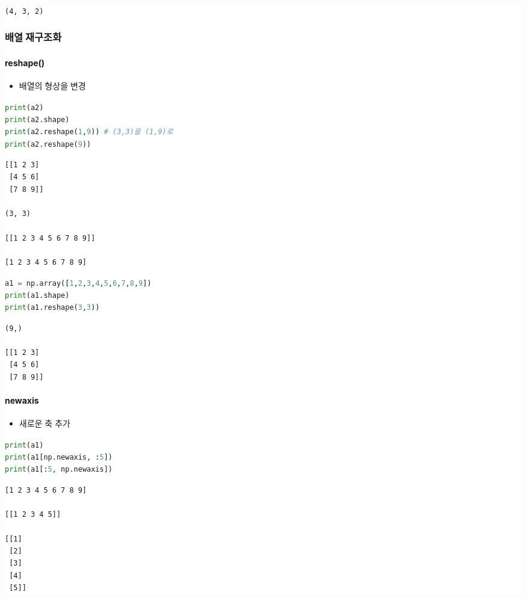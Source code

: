     (4, 3, 2)



### 배열 재구조화

#### reshape() 

* 배열의 형상을 변경

```python
print(a2)
print(a2.shape)
print(a2.reshape(1,9)) # (3,3)을 (1,9)로
print(a2.reshape(9)) 
```

    [[1 2 3]
     [4 5 6]
     [7 8 9]]
     
    (3, 3)
    
    [[1 2 3 4 5 6 7 8 9]]
    
    [1 2 3 4 5 6 7 8 9]

```python
a1 = np.array([1,2,3,4,5,6,7,8,9])
print(a1.shape)
print(a1.reshape(3,3))
```

    (9,)
    
    [[1 2 3]
     [4 5 6]
     [7 8 9]]



#### newaxis

* 새로운 축 추가

```python
print(a1)
print(a1[np.newaxis, :5])
print(a1[:5, np.newaxis])
```

    [1 2 3 4 5 6 7 8 9]
    
    [[1 2 3 4 5]]
    
    [[1]
     [2]
     [3]
     [4]
     [5]]

